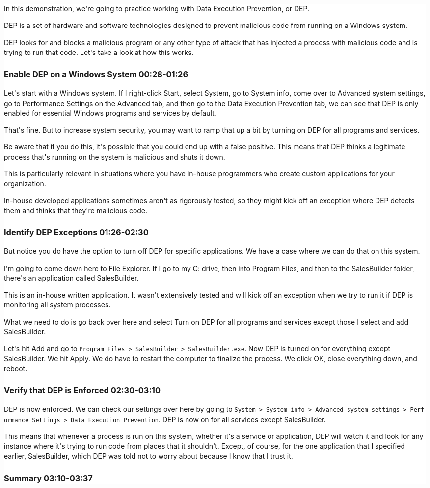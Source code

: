In this demonstration, we're going to practice working with Data Execution Prevention, or DEP.

DEP is a set of hardware and software technologies designed to prevent malicious code from running on a Windows system.

DEP looks for and blocks a malicious program or any other type of attack that has injected a process with malicious code and is trying to run that code. Let's take a look at how this works.

### Enable DEP on a Windows System 00:28-01:26

Let's start with a Windows system. If I right-click Start, select System, go to System info, come over to Advanced system settings, go to Performance Settings on the Advanced tab, and then go to the Data Execution Prevention tab, we can see that DEP is only enabled for essential Windows programs and services by default.

That's fine. But to increase system security, you may want to ramp that up a bit by turning on DEP for all programs and services.

Be aware that if you do this, it's possible that you could end up with a false positive. This means that DEP thinks a legitimate process that's running on the system is malicious and shuts it down.

This is particularly relevant in situations where you have in-house programmers who create custom applications for your organization.

In-house developed applications sometimes aren't as rigorously tested, so they might kick off an exception where DEP detects them and thinks that they're malicious code.

### Identify DEP Exceptions 01:26-02:30

But notice you do have the option to turn off DEP for specific applications. We have a case where we can do that on this system.

I'm going to come down here to File Explorer. If I go to my C: drive, then into Program Files, and then to the SalesBuilder folder, there's an application called SalesBuilder.

This is an in-house written application. It wasn't extensively tested and will kick off an exception when we try to run it if DEP is monitoring all system processes.

What we need to do is go back over here and select Turn on DEP for all programs and services except those I select and add SalesBuilder.

Let's hit Add and go to `Program Files > SalesBuilder > SalesBuilder.exe`. Now DEP is turned on for everything except SalesBuilder. We hit Apply. We do have to restart the computer to finalize the process. We click OK, close everything down, and reboot.

### Verify that DEP is Enforced 02:30-03:10

DEP is now enforced. We can check our settings over here by going to `System > System info > Advanced system settings > Performance Settings > Data Execution Prevention`. DEP is now on for all services except SalesBuilder.

This means that whenever a process is run on this system, whether it's a service or application, DEP will watch it and look for any instance where it's trying to run code from places that it shouldn't. Except, of course, for the one application that I specified earlier, SalesBuilder, which DEP was told not to worry about because I know that I trust it.

### Summary 03:10-03:37
